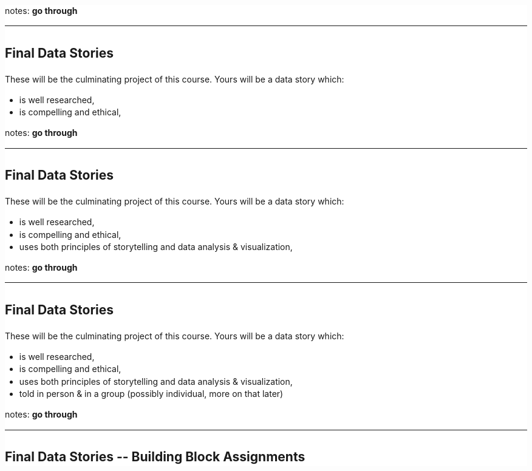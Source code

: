 notes:
**go through**

---

## Final Data Stories

These will be the culminating project of this course.  Yours will be a data story which:
* is well researched,
* is compelling and ethical,

notes:
**go through**

---

## Final Data Stories

These will be the culminating project of this course.  Yours will be a data story which:
* is well researched,
* is compelling and ethical,
* uses both principles of storytelling and data analysis & visualization, 

notes:
**go through**

---

## Final Data Stories

These will be the culminating project of this course.  Yours will be a data story which:
* is well researched,
* is compelling and ethical,
* uses both principles of storytelling and data analysis & visualization, 
* told in person & in a group (possibly individual, more on that later)

notes:
**go through**


---

## Final Data Stories -- Building Block Assignments

<style>
.table_component {
    overflow: auto;
    width: 100%;
}

.table_component table {
    border: 0px none #dededf;
    height: 100%;
    width: 100%;
    table-layout: fixed;
    border-collapse: collapse;
    border-spacing: 1px;
    text-align: left;
}
